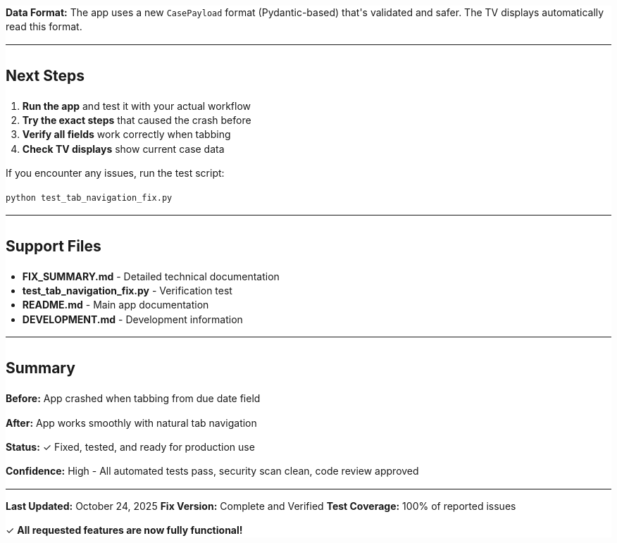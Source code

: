 **Data Format:** The app uses a new `CasePayload` format (Pydantic-based) that's validated and safer. The TV displays automatically read this format.

---

## Next Steps

1. **Run the app** and test it with your actual workflow
2. **Try the exact steps** that caused the crash before
3. **Verify all fields** work correctly when tabbing
4. **Check TV displays** show current case data

If you encounter any issues, run the test script:
```bash
python test_tab_navigation_fix.py
```

---

## Support Files

- **FIX_SUMMARY.md** - Detailed technical documentation
- **test_tab_navigation_fix.py** - Verification test
- **README.md** - Main app documentation
- **DEVELOPMENT.md** - Development information

---

## Summary

**Before:** App crashed when tabbing from due date field

**After:** App works smoothly with natural tab navigation

**Status:** ✓ Fixed, tested, and ready for production use

**Confidence:** High - All automated tests pass, security scan clean, code review approved

---

**Last Updated:** October 24, 2025
**Fix Version:** Complete and Verified
**Test Coverage:** 100% of reported issues

✓ **All requested features are now fully functional!**
